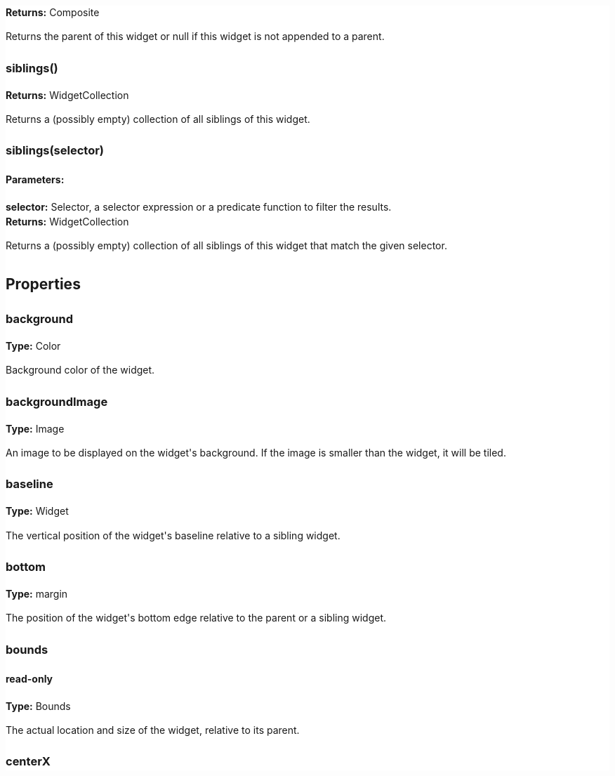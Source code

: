 **Returns:** Composite

Returns the parent of this widget or null if this widget is not appended to a parent.

### siblings()

**Returns:** WidgetCollection

Returns a (possibly empty) collection of all siblings of this widget.

### siblings(selector)

#### Parameters:

**selector:** Selector, a selector expression or a predicate function to filter the results.  
**Returns:** WidgetCollection

Returns a (possibly empty) collection of all siblings of this widget that match the given selector.

## Properties

### background

**Type:** Color

Background color of the widget.

### backgroundImage

**Type:** Image

An image to be displayed on the widget's background. If the image is smaller than the widget, it will be tiled.

### baseline

**Type:** Widget

The vertical position of the widget's baseline relative to a sibling widget.

### bottom

**Type:** margin

The position of the widget's bottom edge relative to the parent or a sibling widget.

### bounds

#### read-only

**Type:** Bounds

The actual location and size of the widget, relative to its parent.

### centerX
